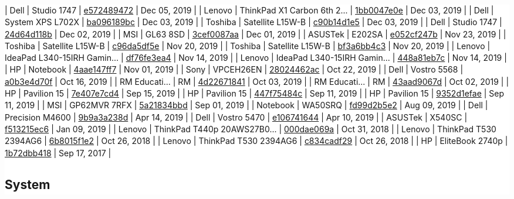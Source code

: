 | Dell          | Studio 1747                 | [e572489472](https://linux-hardware.org/?probe=e572489472) | Dec 05, 2019 |
| Lenovo        | ThinkPad X1 Carbon 6th 2... | [1bb0047e0e](https://linux-hardware.org/?probe=1bb0047e0e) | Dec 03, 2019 |
| Dell          | System XPS L702X            | [ba096189bc](https://linux-hardware.org/?probe=ba096189bc) | Dec 03, 2019 |
| Toshiba       | Satellite L15W-B            | [c90b14d1e5](https://linux-hardware.org/?probe=c90b14d1e5) | Dec 03, 2019 |
| Dell          | Studio 1747                 | [24d64d118b](https://linux-hardware.org/?probe=24d64d118b) | Dec 02, 2019 |
| MSI           | GL63 8SD                    | [3cef0087aa](https://linux-hardware.org/?probe=3cef0087aa) | Dec 01, 2019 |
| ASUSTek       | E202SA                      | [e052cf247b](https://linux-hardware.org/?probe=e052cf247b) | Nov 23, 2019 |
| Toshiba       | Satellite L15W-B            | [c96da5df5e](https://linux-hardware.org/?probe=c96da5df5e) | Nov 20, 2019 |
| Toshiba       | Satellite L15W-B            | [bf3a6bb4c3](https://linux-hardware.org/?probe=bf3a6bb4c3) | Nov 20, 2019 |
| Lenovo        | IdeaPad L340-15IRH Gamin... | [df76fe3ea4](https://linux-hardware.org/?probe=df76fe3ea4) | Nov 14, 2019 |
| Lenovo        | IdeaPad L340-15IRH Gamin... | [448a81eb7c](https://linux-hardware.org/?probe=448a81eb7c) | Nov 14, 2019 |
| HP            | Notebook                    | [4aae147ff7](https://linux-hardware.org/?probe=4aae147ff7) | Nov 01, 2019 |
| Sony          | VPCEH26EN                   | [28024462ac](https://linux-hardware.org/?probe=28024462ac) | Oct 22, 2019 |
| Dell          | Vostro 5568                 | [a0b3e4d70f](https://linux-hardware.org/?probe=a0b3e4d70f) | Oct 16, 2019 |
| RM Educati... | RM                          | [4d22671841](https://linux-hardware.org/?probe=4d22671841) | Oct 03, 2019 |
| RM Educati... | RM                          | [43aad9067d](https://linux-hardware.org/?probe=43aad9067d) | Oct 02, 2019 |
| HP            | Pavilion 15                 | [7e407e7cd4](https://linux-hardware.org/?probe=7e407e7cd4) | Sep 15, 2019 |
| HP            | Pavilion 15                 | [447f75484c](https://linux-hardware.org/?probe=447f75484c) | Sep 11, 2019 |
| HP            | Pavilion 15                 | [9352d1efae](https://linux-hardware.org/?probe=9352d1efae) | Sep 11, 2019 |
| MSI           | GP62MVR 7RFX                | [5a21834bbd](https://linux-hardware.org/?probe=5a21834bbd) | Sep 01, 2019 |
| Notebook      | WA50SRQ                     | [fd99d2b5e2](https://linux-hardware.org/?probe=fd99d2b5e2) | Aug 09, 2019 |
| Dell          | Precision M4600             | [9b9a3a238d](https://linux-hardware.org/?probe=9b9a3a238d) | Apr 14, 2019 |
| Dell          | Vostro 5470                 | [e106741644](https://linux-hardware.org/?probe=e106741644) | Apr 10, 2019 |
| ASUSTek       | X540SC                      | [f513215ec6](https://linux-hardware.org/?probe=f513215ec6) | Jan 09, 2019 |
| Lenovo        | ThinkPad T440p 20AWS27B0... | [000dae069a](https://linux-hardware.org/?probe=000dae069a) | Oct 31, 2018 |
| Lenovo        | ThinkPad T530 2394AG6       | [6b8015f1e2](https://linux-hardware.org/?probe=6b8015f1e2) | Oct 26, 2018 |
| Lenovo        | ThinkPad T530 2394AG6       | [c834cadf29](https://linux-hardware.org/?probe=c834cadf29) | Oct 26, 2018 |
| HP            | EliteBook 2740p             | [1b72dbb418](https://linux-hardware.org/?probe=1b72dbb418) | Sep 17, 2017 |

System
------
